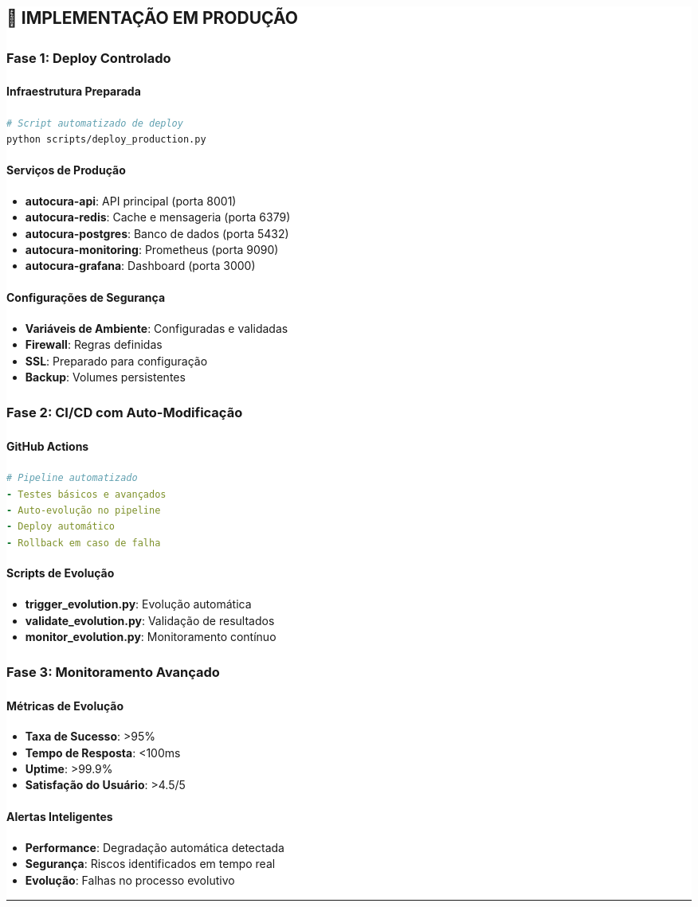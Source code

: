 
## 🚀 **IMPLEMENTAÇÃO EM PRODUÇÃO**

### **Fase 1: Deploy Controlado**

#### **Infraestrutura Preparada**
```bash
# Script automatizado de deploy
python scripts/deploy_production.py
```

#### **Serviços de Produção**
- **autocura-api**: API principal (porta 8001)
- **autocura-redis**: Cache e mensageria (porta 6379)
- **autocura-postgres**: Banco de dados (porta 5432)
- **autocura-monitoring**: Prometheus (porta 9090)
- **autocura-grafana**: Dashboard (porta 3000)

#### **Configurações de Segurança**
- **Variáveis de Ambiente**: Configuradas e validadas
- **Firewall**: Regras definidas
- **SSL**: Preparado para configuração
- **Backup**: Volumes persistentes

### **Fase 2: CI/CD com Auto-Modificação**

#### **GitHub Actions**
```yaml
# Pipeline automatizado
- Testes básicos e avançados
- Auto-evolução no pipeline
- Deploy automático
- Rollback em caso de falha
```

#### **Scripts de Evolução**
- **trigger_evolution.py**: Evolução automática
- **validate_evolution.py**: Validação de resultados
- **monitor_evolution.py**: Monitoramento contínuo

### **Fase 3: Monitoramento Avançado**

#### **Métricas de Evolução**
- **Taxa de Sucesso**: >95%
- **Tempo de Resposta**: <100ms
- **Uptime**: >99.9%
- **Satisfação do Usuário**: >4.5/5

#### **Alertas Inteligentes**
- **Performance**: Degradação automática detectada
- **Segurança**: Riscos identificados em tempo real
- **Evolução**: Falhas no processo evolutivo

---
